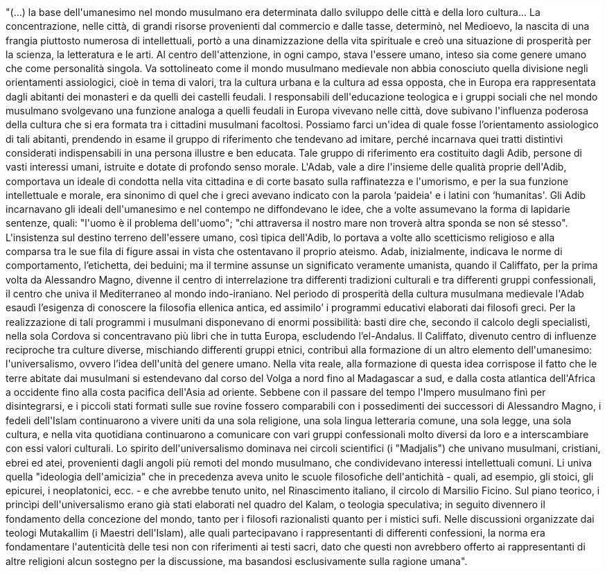 "(…) la base dell'umanesimo nel mondo musulmano era determinata dallo sviluppo delle città e della loro cultura… La concentrazione, nelle città, di grandi risorse provenienti dal commercio e dalle tasse, determinò, nel Medioevo, la nascita di una frangia piuttosto numerosa di intellettuali, portò a una dinamizzazione della vita spirituale e creò una situazione di prosperità per la scienza, la letteratura e le arti. Al centro dell'attenzione, in ogni campo, stava l'essere umano, inteso sia come genere umano che come personalità singola. Va sottolineato come il mondo musulmano medievale non abbia conosciuto quella divisione negli orientamenti assiologici, cioè in tema di valori, tra la cultura urbana e la cultura ad essa opposta, che in Europa era rappresentata dagli abitanti dei monasteri e da quelli dei castelli feudali. I responsabili dell'educazione teologica e i gruppi sociali che nel mondo musulmano svolgevano una funzione analoga a quelli feudali in Europa vivevano nelle città, dove subivano l'influenza poderosa della cultura che si era formata tra i cittadini musulmani facoltosi. Possiamo farci un'idea di quale fosse l’orientamento assiologico di tali abitanti, prendendo in esame il gruppo di riferimento che tendevano ad imitare, perché incarnava quei tratti distintivi considerati indispensabili in una persona illustre e ben educata. Tale gruppo di riferimento era costituito dagli Adib, persone di vasti interessi umani, istruite e dotate di profondo senso morale. L'Adab, vale a dire l'insieme delle qualità proprie dell'Adib, comportava un ideale di condotta nella vita cittadina e di corte basato sulla raffinatezza e l'umorismo, e per la sua funzione intellettuale e morale, era sinonimo di quel che i greci avevano indicato con la parola &#8216;paideia' e i latini con &#8216;humanitas'. Gli Adib incarnavano gli ideali dell'umanesimo e nel contempo ne diffondevano le idee, che a volte assumevano la forma di lapidarie sentenze, quali: "l'uomo è il problema dell'uomo"; "chi attraversa il nostro mare non troverà altra sponda se non sé stesso". L'insistenza sul destino terreno dell'essere umano, così tipica dell'Adib, lo portava a volte allo scetticismo religioso e alla comparsa tra le sue fila di figure assai in vista che ostentavano il proprio ateismo. Adab, inizialmente, indicava le norme di comportamento, l’etichetta, dei beduini; ma il termine assunse un significato veramente umanista, quando il Califfato, per la prima volta da Alessandro Magno, divenne il centro di interrelazione tra differenti tradizioni culturali e tra differenti gruppi confessionali, il centro che univa il Mediterraneo al mondo indo-iraniano. Nel periodo di prosperità della cultura musulmana medievale l'Adab esaudì l’esigenza di conoscere la filosofia ellenica antica, ed assimilo’ i programmi educativi elaborati dai filosofi greci. Per la realizzazione di tali programmi i musulmani disponevano di enormi possibilità: basti dire che, secondo il calcolo degli specialisti, nella sola Cordova si concentravano più libri che in tutta Europa, escludendo l’el-Andalus. Il Califfato, divenuto centro di influenze reciproche tra culture diverse, mischiando differenti gruppi etnici, contribuì alla formazione di un altro elemento dell'umanesimo: l'universalismo, ovvero l’idea dell'unità del genere umano. Nella vita reale, alla formazione di questa idea corrispose il fatto che le terre abitate dai musulmani si estendevano dal corso del Volga a nord fino al Madagascar a sud, e dalla costa atlantica dell'Africa a occidente fino alla costa pacifica dell'Asia ad oriente. Sebbene con il passare del tempo l'Impero musulmano finì per disintegrarsi, e i piccoli stati formati sulle sue rovine fossero comparabili con i possedimenti dei successori di Alessandro Magno, i fedeli dell'Islam continuarono a vivere uniti da una sola religione, una sola lingua letteraria comune, una sola legge, una sola cultura, e nella vita quotidiana continuarono a comunicare con vari gruppi confessionali molto diversi da loro e a interscambiare con essi valori culturali. Lo spirito dell'universalismo dominava nei circoli scientifici (i "Madjalis") che univano musulmani, cristiani, ebrei ed atei, provenienti dagli angoli più remoti del mondo musulmano, che condividevano interessi intellettuali comuni. Li univa quella "ideologia dell'amicizia" che in precedenza aveva unito le scuole filosofiche dell'antichità - quali, ad esempio, gli stoici, gli epicurei, i neoplatonici, ecc. - e che avrebbe tenuto unito, nel Rinascimento italiano, il circolo di Marsilio Ficino. Sul piano teorico, i princìpi dell'universalismo erano già stati elaborati nel quadro del Kalam, o teologia speculativa; in seguito divennero il fondamento della concezione del mondo, tanto per i filosofi razionalisti quanto per i mistici sufi. Nelle discussioni organizzate dai teologi Mutakallim (i Maestri dell'Islam), alle quali partecipavano i rappresentanti di differenti confessioni, la norma era fondamentare l'autenticità delle tesi non con riferimenti ai testi sacri, dato che questi non avrebbero offerto ai rappresentanti di altre religioni alcun sostegno per la discussione, ma basandosi esclusivamente sulla ragione umana".
